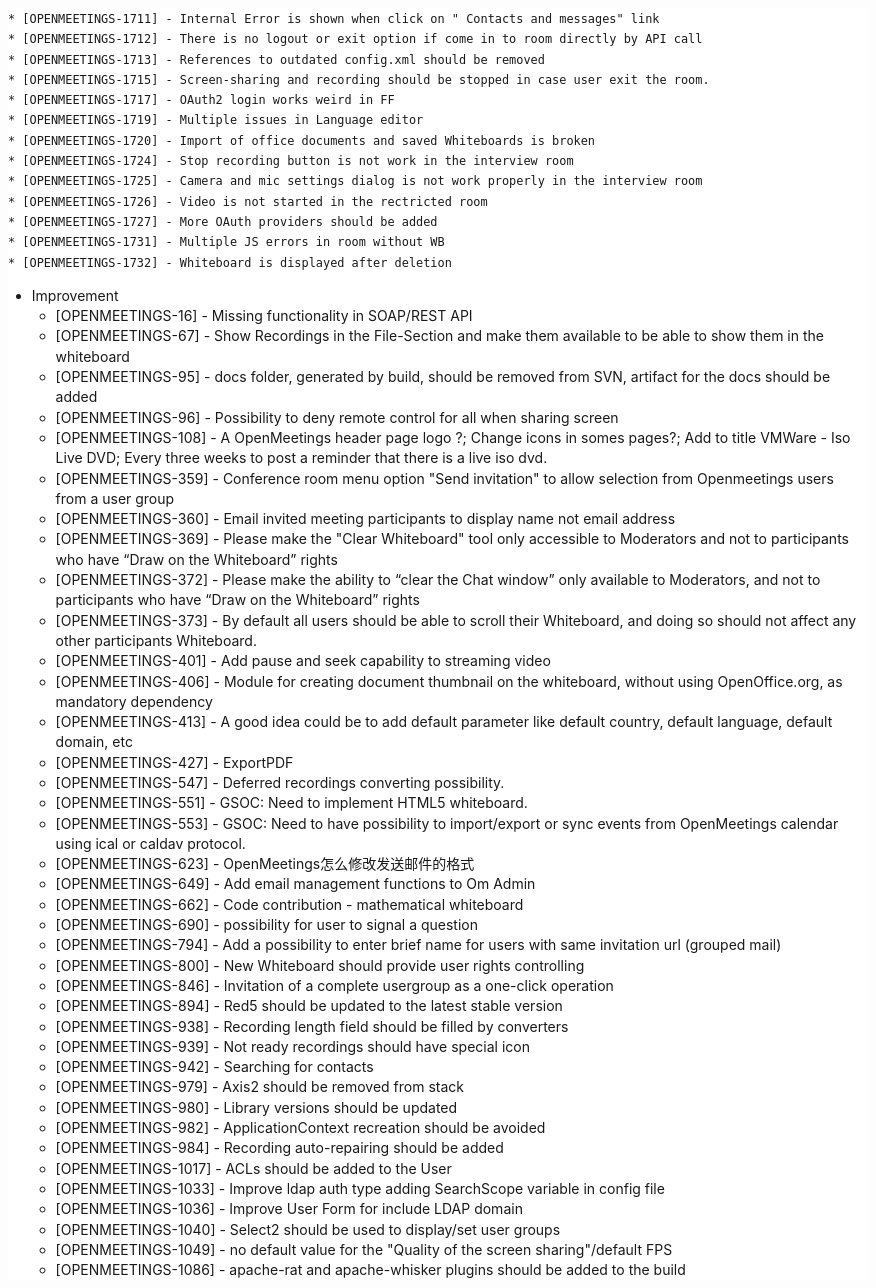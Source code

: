     * [OPENMEETINGS-1711] - Internal Error is shown when click on " Contacts and messages" link
    * [OPENMEETINGS-1712] - There is no logout or exit option if come in to room directly by API call
    * [OPENMEETINGS-1713] - References to outdated config.xml should be removed
    * [OPENMEETINGS-1715] - Screen-sharing and recording should be stopped in case user exit the room.
    * [OPENMEETINGS-1717] - OAuth2 login works weird in FF
    * [OPENMEETINGS-1719] - Multiple issues in Language editor
    * [OPENMEETINGS-1720] - Import of office documents and saved Whiteboards is broken
    * [OPENMEETINGS-1724] - Stop recording button is not work in the interview room
    * [OPENMEETINGS-1725] - Camera and mic settings dialog is not work properly in the interview room
    * [OPENMEETINGS-1726] - Video is not started in the rectricted room
    * [OPENMEETINGS-1727] - More OAuth providers should be added
    * [OPENMEETINGS-1731] - Multiple JS errors in room without WB
    * [OPENMEETINGS-1732] - Whiteboard is displayed after deletion

* Improvement
    * [OPENMEETINGS-16] - Missing functionality in SOAP/REST API
    * [OPENMEETINGS-67] - Show Recordings in the File-Section and make them available to be able to show them in the whiteboard
    * [OPENMEETINGS-95] - docs folder, generated by build, should be removed from SVN, artifact for the docs should be added
    * [OPENMEETINGS-96] - Possibility to deny remote control for all when sharing screen
    * [OPENMEETINGS-108] - A OpenMeetings header page logo ?; Change icons in somes pages?;  Add to title VMWare - Iso Live DVD; Every three weeks to post a reminder that there is a live iso dvd.
    * [OPENMEETINGS-359] - Conference room menu option "Send invitation" to allow selection from Openmeetings users from a user group
    * [OPENMEETINGS-360] - Email invited meeting participants to display name not email address
    * [OPENMEETINGS-369] - Please make the "Clear Whiteboard" tool only accessible to Moderators and not to participants who have “Draw on the Whiteboard” rights
    * [OPENMEETINGS-372] - Please make the ability to “clear the Chat window” only available to Moderators, and not to participants who have “Draw on the Whiteboard” rights
    * [OPENMEETINGS-373] - By default all users should be able to scroll their Whiteboard, and doing so should not affect any other participants Whiteboard.
    * [OPENMEETINGS-401] - Add pause and seek capability to streaming video
    * [OPENMEETINGS-406] - Module for creating document thumbnail on the whiteboard, without using OpenOffice.org, as mandatory dependency
    * [OPENMEETINGS-413] - A good idea could be to add default parameter like default country, default language, default domain, etc
    * [OPENMEETINGS-427] - ExportPDF
    * [OPENMEETINGS-547] - Deferred recordings converting possibility.
    * [OPENMEETINGS-551] - GSOC: Need to implement HTML5 whiteboard.
    * [OPENMEETINGS-553] - GSOC: Need to have possibility to import/export or sync events from OpenMeetings calendar using ical or caldav protocol.
    * [OPENMEETINGS-623] - OpenMeetings怎么修改发送邮件的格式
    * [OPENMEETINGS-649] -  Add email management functions to Om Admin
    * [OPENMEETINGS-662] - Code contribution - mathematical whiteboard
    * [OPENMEETINGS-690] - possibility for user to signal a question
    * [OPENMEETINGS-794] - Add a possibility to enter brief name for users with same invitation url (grouped mail)
    * [OPENMEETINGS-800] - New Whiteboard should provide user rights controlling
    * [OPENMEETINGS-846] - Invitation of a complete usergroup as a one-click operation
    * [OPENMEETINGS-894] - Red5 should be updated to the latest stable version
    * [OPENMEETINGS-938] - Recording length field should be filled by converters
    * [OPENMEETINGS-939] - Not ready recordings should have special icon
    * [OPENMEETINGS-942] - Searching for contacts
    * [OPENMEETINGS-979] - Axis2 should be removed from stack
    * [OPENMEETINGS-980] - Library versions should be updated
    * [OPENMEETINGS-982] - ApplicationContext recreation should be avoided
    * [OPENMEETINGS-984] - Recording auto-repairing should be added
    * [OPENMEETINGS-1017] - ACLs should be added to the User
    * [OPENMEETINGS-1033] - Improve ldap auth type adding SearchScope variable in config file
    * [OPENMEETINGS-1036] - Improve User Form for include LDAP domain
    * [OPENMEETINGS-1040] - Select2 should be used to display/set user groups
    * [OPENMEETINGS-1049] - no default value for the "Quality of the screen sharing"/default FPS
    * [OPENMEETINGS-1086] - apache-rat and apache-whisker plugins should be added to the build